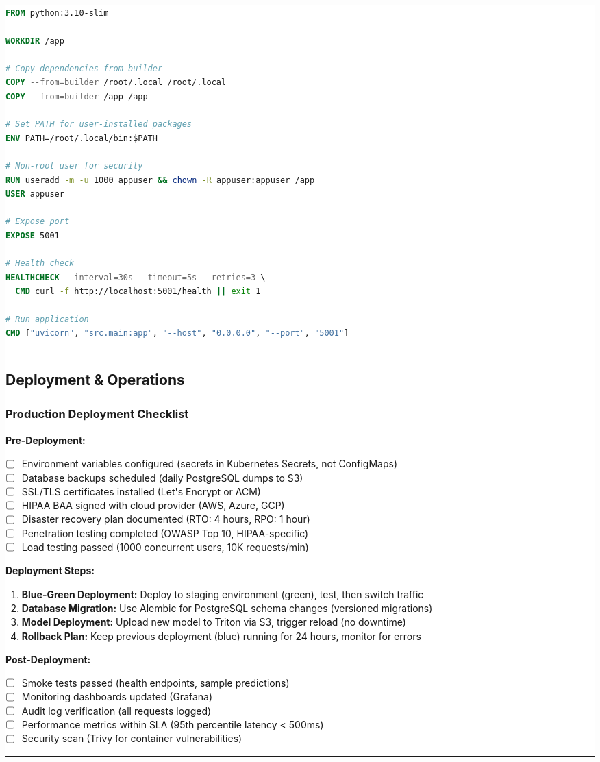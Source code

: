 ```dockerfile
FROM python:3.10-slim

WORKDIR /app

# Copy dependencies from builder
COPY --from=builder /root/.local /root/.local
COPY --from=builder /app /app

# Set PATH for user-installed packages
ENV PATH=/root/.local/bin:$PATH

# Non-root user for security
RUN useradd -m -u 1000 appuser && chown -R appuser:appuser /app
USER appuser

# Expose port
EXPOSE 5001

# Health check
HEALTHCHECK --interval=30s --timeout=5s --retries=3 \
  CMD curl -f http://localhost:5001/health || exit 1

# Run application
CMD ["uvicorn", "src.main:app", "--host", "0.0.0.0", "--port", "5001"]
```

---

## Deployment & Operations

### Production Deployment Checklist

**Pre-Deployment:**
- [ ] Environment variables configured (secrets in Kubernetes Secrets, not ConfigMaps)
- [ ] Database backups scheduled (daily PostgreSQL dumps to S3)
- [ ] SSL/TLS certificates installed (Let's Encrypt or ACM)
- [ ] HIPAA BAA signed with cloud provider (AWS, Azure, GCP)
- [ ] Disaster recovery plan documented (RTO: 4 hours, RPO: 1 hour)
- [ ] Penetration testing completed (OWASP Top 10, HIPAA-specific)
- [ ] Load testing passed (1000 concurrent users, 10K requests/min)

**Deployment Steps:**
1. **Blue-Green Deployment:** Deploy to staging environment (green), test, then switch traffic
2. **Database Migration:** Use Alembic for PostgreSQL schema changes (versioned migrations)
3. **Model Deployment:** Upload new model to Triton via S3, trigger reload (no downtime)
4. **Rollback Plan:** Keep previous deployment (blue) running for 24 hours, monitor for errors

**Post-Deployment:**
- [ ] Smoke tests passed (health endpoints, sample predictions)
- [ ] Monitoring dashboards updated (Grafana)
- [ ] Audit log verification (all requests logged)
- [ ] Performance metrics within SLA (95th percentile latency < 500ms)
- [ ] Security scan (Trivy for container vulnerabilities)

---